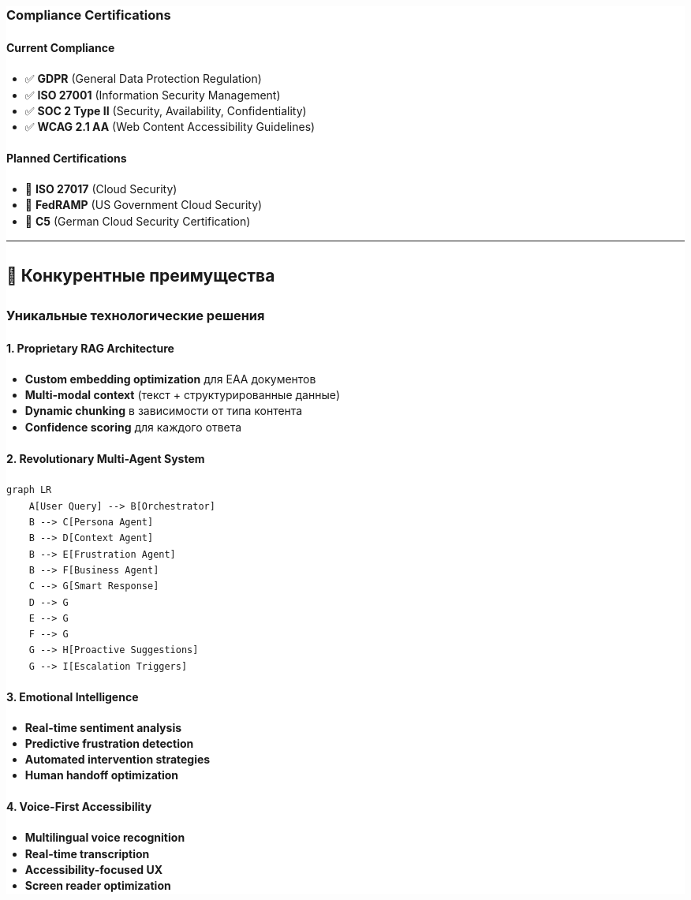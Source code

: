 ### Compliance Certifications

#### **Current Compliance**
- ✅ **GDPR** (General Data Protection Regulation)
- ✅ **ISO 27001** (Information Security Management)
- ✅ **SOC 2 Type II** (Security, Availability, Confidentiality)
- ✅ **WCAG 2.1 AA** (Web Content Accessibility Guidelines)

#### **Planned Certifications**
- 🔄 **ISO 27017** (Cloud Security)
- 🔄 **FedRAMP** (US Government Cloud Security)
- 🔄 **C5** (German Cloud Security Certification)

---

## 🚀 Конкурентные преимущества

### Уникальные технологические решения

#### 1. **Proprietary RAG Architecture**
- **Custom embedding optimization** для EAA документов
- **Multi-modal context** (текст + структурированные данные)
- **Dynamic chunking** в зависимости от типа контента
- **Confidence scoring** для каждого ответа

#### 2. **Revolutionary Multi-Agent System**
```mermaid
graph LR
    A[User Query] --> B[Orchestrator]
    B --> C[Persona Agent]
    B --> D[Context Agent] 
    B --> E[Frustration Agent]
    B --> F[Business Agent]
    C --> G[Smart Response]
    D --> G
    E --> G
    F --> G
    G --> H[Proactive Suggestions]
    G --> I[Escalation Triggers]
```

#### 3. **Emotional Intelligence**
- **Real-time sentiment analysis**
- **Predictive frustration detection**
- **Automated intervention strategies**
- **Human handoff optimization**

#### 4. **Voice-First Accessibility**
- **Multilingual voice recognition**
- **Real-time transcription**
- **Accessibility-focused UX**
- **Screen reader optimization**
